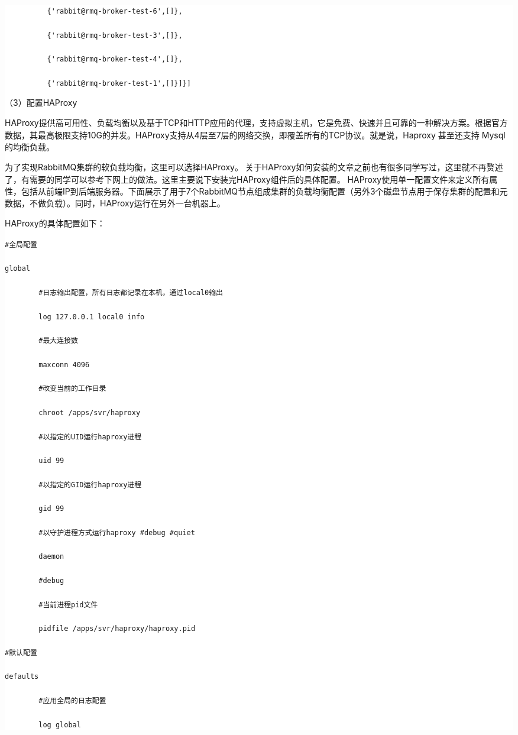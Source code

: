               {'rabbit@rmq-broker-test-6',[]},

              {'rabbit@rmq-broker-test-3',[]},

              {'rabbit@rmq-broker-test-4',[]},

              {'rabbit@rmq-broker-test-1',[]}]}]



（3）配置HAProxy


HAProxy提供高可用性、负载均衡以及基于TCP和HTTP应用的代理，支持虚拟主机，它是免费、快速并且可靠的一种解决方案。根据官方数据，其最高极限支持10G的并发。HAProxy支持从4层至7层的网络交换，即覆盖所有的TCP协议。就是说，Haproxy 甚至还支持 Mysql 的均衡负载。


为了实现RabbitMQ集群的软负载均衡，这里可以选择HAProxy。 关于HAProxy如何安装的文章之前也有很多同学写过，这里就不再赘述了，有需要的同学可以参考下网上的做法。这里主要说下安装完HAProxy组件后的具体配置。 HAProxy使用单一配置文件来定义所有属性，包括从前端IP到后端服务器。下面展示了用于7个RabbitMQ节点组成集群的负载均衡配置（另外3个磁盘节点用于保存集群的配置和元数据，不做负载）。同时，HAProxy运行在另外一台机器上。


HAProxy的具体配置如下：

    #全局配置

    global

            #日志输出配置，所有日志都记录在本机，通过local0输出

            log 127.0.0.1 local0 info

            #最大连接数

            maxconn 4096

            #改变当前的工作目录

            chroot /apps/svr/haproxy

            #以指定的UID运行haproxy进程

            uid 99

            #以指定的GID运行haproxy进程

            gid 99

            #以守护进程方式运行haproxy #debug #quiet

            daemon

            #debug

            #当前进程pid文件

            pidfile /apps/svr/haproxy/haproxy.pid

    #默认配置

    defaults

            #应用全局的日志配置

            log global
